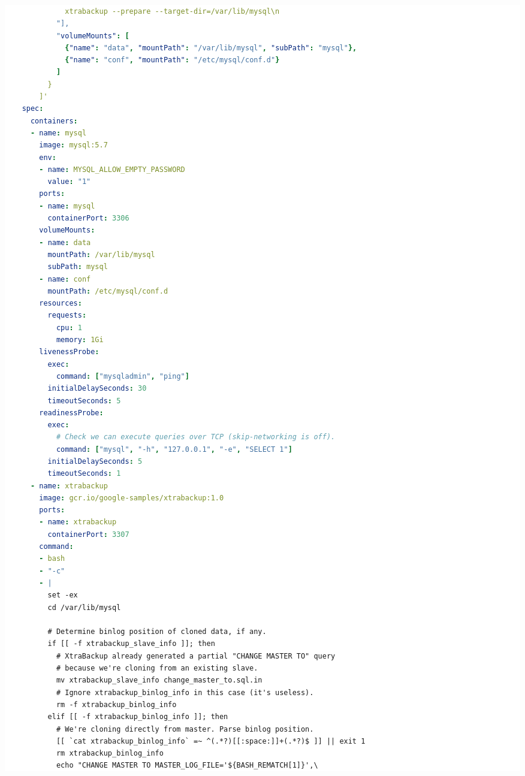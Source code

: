 ```yaml
              xtrabackup --prepare --target-dir=/var/lib/mysql\n
            "],
            "volumeMounts": [
              {"name": "data", "mountPath": "/var/lib/mysql", "subPath": "mysql"},
              {"name": "conf", "mountPath": "/etc/mysql/conf.d"}
            ]
          }
        ]'
    spec:
      containers:
      - name: mysql
        image: mysql:5.7
        env:
        - name: MYSQL_ALLOW_EMPTY_PASSWORD
          value: "1"
        ports:
        - name: mysql
          containerPort: 3306
        volumeMounts:
        - name: data
          mountPath: /var/lib/mysql
          subPath: mysql
        - name: conf
          mountPath: /etc/mysql/conf.d
        resources:
          requests:
            cpu: 1
            memory: 1Gi
        livenessProbe:
          exec:
            command: ["mysqladmin", "ping"]
          initialDelaySeconds: 30
          timeoutSeconds: 5
        readinessProbe:
          exec:
            # Check we can execute queries over TCP (skip-networking is off).
            command: ["mysql", "-h", "127.0.0.1", "-e", "SELECT 1"]
          initialDelaySeconds: 5
          timeoutSeconds: 1
      - name: xtrabackup
        image: gcr.io/google-samples/xtrabackup:1.0
        ports:
        - name: xtrabackup
          containerPort: 3307
        command:
        - bash
        - "-c"
        - |
          set -ex
          cd /var/lib/mysql

          # Determine binlog position of cloned data, if any.
          if [[ -f xtrabackup_slave_info ]]; then
            # XtraBackup already generated a partial "CHANGE MASTER TO" query
            # because we're cloning from an existing slave.
            mv xtrabackup_slave_info change_master_to.sql.in
            # Ignore xtrabackup_binlog_info in this case (it's useless).
            rm -f xtrabackup_binlog_info
          elif [[ -f xtrabackup_binlog_info ]]; then
            # We're cloning directly from master. Parse binlog position.
            [[ `cat xtrabackup_binlog_info` =~ ^(.*?)[[:space:]]+(.*?)$ ]] || exit 1
            rm xtrabackup_binlog_info
            echo "CHANGE MASTER TO MASTER_LOG_FILE='${BASH_REMATCH[1]}',\
```